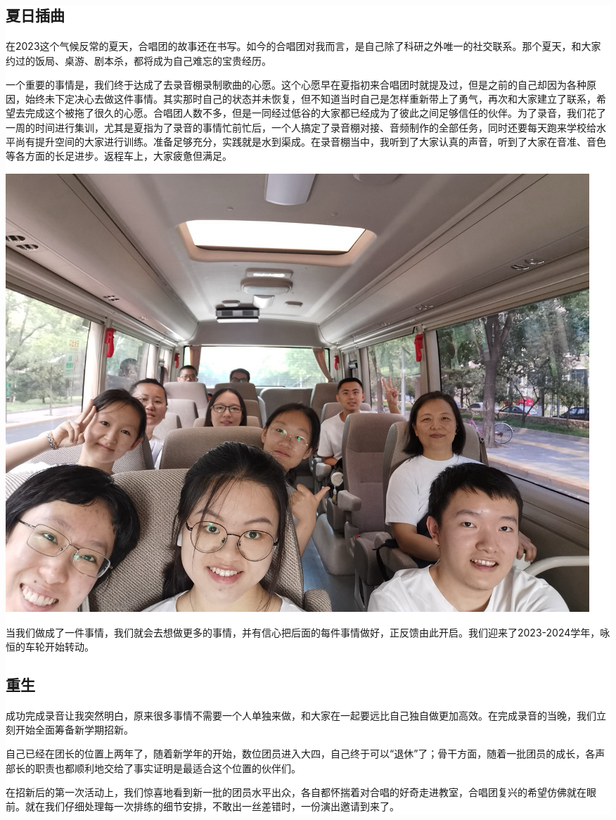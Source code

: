 ## 夏日插曲

在2023这个气候反常的夏天，合唱团的故事还在书写。如今的合唱团对我而言，是自己除了科研之外唯一的社交联系。那个夏天，和大家约过的饭局、桌游、剧本杀，都将成为自己难忘的宝贵经历。

一个重要的事情是，我们终于达成了去录音棚录制歌曲的心愿。这个心愿早在夏指初来合唱团时就提及过，但是之前的自己却因为各种原因，始终未下定决心去做这件事情。其实那时自己的状态并未恢复，但不知道当时自己是怎样重新带上了勇气，再次和大家建立了联系，希望去完成这个被拖了很久的心愿。合唱团人数不多，但是一同经过低谷的大家都已经成为了彼此之间足够信任的伙伴。为了录音，我们花了一周的时间进行集训，尤其是夏指为了录音的事情忙前忙后，一个人搞定了录音棚对接、音频制作的全部任务，同时还要每天跑来学校给水平尚有提升空间的大家进行训练。准备足够充分，实践就是水到渠成。在录音棚当中，我听到了大家认真的声音，听到了大家在音准、音色等各方面的长足进步。返程车上，大家疲惫但满足。

![在前往录音棚的中巴车上](image-18.png)

当我们做成了一件事情，我们就会去想做更多的事情，并有信心把后面的每件事情做好，正反馈由此开启。我们迎来了2023-2024学年，咏恒的车轮开始转动。

## 重生

成功完成录音让我突然明白，原来很多事情不需要一个人单独来做，和大家在一起要远比自己独自做更加高效。在完成录音的当晚，我们立刻开始全面筹备新学期招新。

自己已经在团长的位置上两年了，随着新学年的开始，数位团员进入大四，自己终于可以“退休”了；骨干方面，随着一批团员的成长，各声部长的职责也都顺利地交给了事实证明是最适合这个位置的伙伴们。

在招新后的第一次活动上，我们惊喜地看到新一批的团员水平出众，各自都怀揣着对合唱的好奇走进教室，合唱团复兴的希望仿佛就在眼前。就在我们仔细处理每一次排练的细节安排，不敢出一丝差错时，一份演出邀请到来了。
